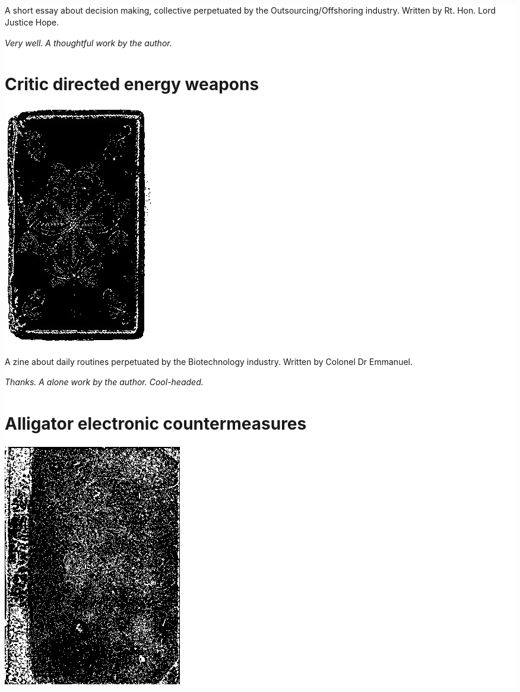 A short essay about decision making, collective perpetuated by the Outsourcing/Offshoring industry. Written by Rt. Hon. Lord Justice Hope.

*Very well. A thoughtful work by the author.*

# Critic directed energy weapons

![](assets/books/19.jpg)  

A zine about daily routines perpetuated by the Biotechnology industry. Written by Colonel Dr Emmanuel.

*Thanks. A alone work by the author. Cool-headed.*

# Alligator electronic countermeasures

![](assets/books/11.jpg)  
